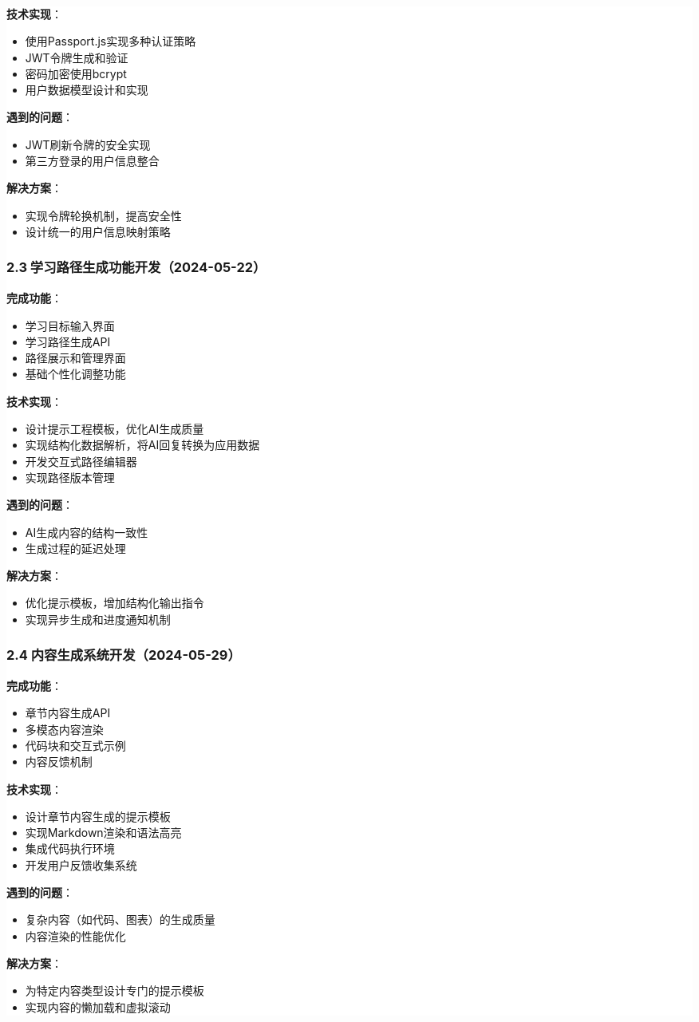 **技术实现**：
- 使用Passport.js实现多种认证策略
- JWT令牌生成和验证
- 密码加密使用bcrypt
- 用户数据模型设计和实现

**遇到的问题**：
- JWT刷新令牌的安全实现
- 第三方登录的用户信息整合

**解决方案**：
- 实现令牌轮换机制，提高安全性
- 设计统一的用户信息映射策略

### 2.3 学习路径生成功能开发（2024-05-22）

**完成功能**：
- 学习目标输入界面
- 学习路径生成API
- 路径展示和管理界面
- 基础个性化调整功能

**技术实现**：
- 设计提示工程模板，优化AI生成质量
- 实现结构化数据解析，将AI回复转换为应用数据
- 开发交互式路径编辑器
- 实现路径版本管理

**遇到的问题**：
- AI生成内容的结构一致性
- 生成过程的延迟处理

**解决方案**：
- 优化提示模板，增加结构化输出指令
- 实现异步生成和进度通知机制

### 2.4 内容生成系统开发（2024-05-29）

**完成功能**：
- 章节内容生成API
- 多模态内容渲染
- 代码块和交互式示例
- 内容反馈机制

**技术实现**：
- 设计章节内容生成的提示模板
- 实现Markdown渲染和语法高亮
- 集成代码执行环境
- 开发用户反馈收集系统

**遇到的问题**：
- 复杂内容（如代码、图表）的生成质量
- 内容渲染的性能优化

**解决方案**：
- 为特定内容类型设计专门的提示模板
- 实现内容的懒加载和虚拟滚动
